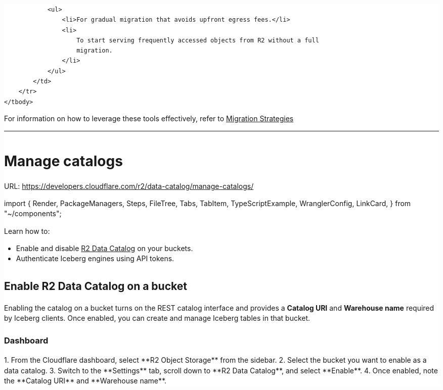 				<ul>
					<li>For gradual migration that avoids upfront egress fees.</li>
					<li>
						To start serving frequently accessed objects from R2 without a full
						migration.
					</li>
				</ul>
			</td>
		</tr>
	</tbody>
</table>

For information on how to leverage these tools effectively, refer to [Migration Strategies](/r2/data-migration/migration-strategies/)

---

# Manage catalogs

URL: https://developers.cloudflare.com/r2/data-catalog/manage-catalogs/

import {
	Render,
	PackageManagers,
	Steps,
	FileTree,
	Tabs,
	TabItem,
	TypeScriptExample,
	WranglerConfig,
	LinkCard,
} from "~/components";

Learn how to:

- Enable and disable [R2 Data Catalog](/r2/data-catalog/) on your buckets.
- Authenticate Iceberg engines using API tokens.

## Enable R2 Data Catalog on a bucket

Enabling the catalog on a bucket turns on the REST catalog interface and provides a **Catalog URI** and **Warehouse name** required by Iceberg clients. Once enabled, you can create and manage Iceberg tables in that bucket.

### Dashboard

<Steps>
1. From the Cloudflare dashboard, select **R2 Object Storage** from the sidebar.
2. Select the bucket you want to enable as a data catalog.
3. Switch to the **Settings** tab, scroll down to **R2 Data Catalog**, and select **Enable**.
4. Once enabled, note the **Catalog URI** and **Warehouse name**.
</Steps>
